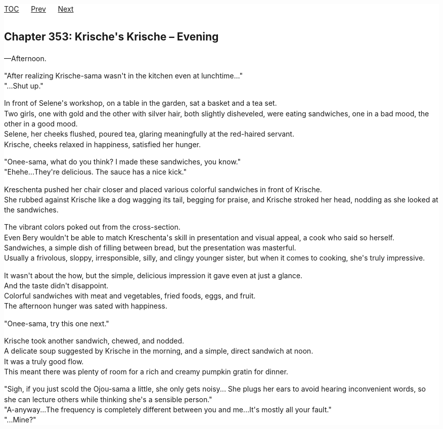 [TOC](../readme.md)&nbsp;&nbsp;&nbsp;&nbsp;&nbsp;&nbsp;[Prev](Section0042.md)&nbsp;&nbsp;&nbsp;&nbsp;&nbsp;&nbsp;[Next](Section0044.md)



## Chapter 353: Krische's Krische – Evening

—Afternoon.  
  
"After realizing Krische-sama wasn't in the kitchen even at
lunchtime..."  
"...Shut up."  
  
In front of Selene's workshop, on a table in the garden, sat a basket
and a tea set.  
Two girls, one with gold and the other with silver hair, both slightly
disheveled, were eating sandwiches, one in a bad mood, the other in a
good mood.  
Selene, her cheeks flushed, poured tea, glaring meaningfully at the
red-haired servant.  
Krische, cheeks relaxed in happiness, satisfied her hunger.  
  
"Onee-sama, what do you think? I made these sandwiches, you know."  
"Ehehe...They're delicious. The sauce has a nice kick."  
  
Kreschenta pushed her chair closer and placed various colorful
sandwiches in front of Krische.  
She rubbed against Krische like a dog wagging its tail, begging for
praise, and Krische stroked her head, nodding as she looked at the
sandwiches.  
  
The vibrant colors poked out from the cross-section.  
Even Bery wouldn't be able to match Kreschenta's skill in presentation
and visual appeal, a cook who said so herself.  
Sandwiches, a simple dish of filling between bread, but the presentation
was masterful.  
Usually a frivolous, sloppy, irresponsible, silly, and clingy younger
sister, but when it comes to cooking, she's truly impressive.  
  
It wasn't about the how, but the simple, delicious impression it gave
even at just a glance.  
And the taste didn't disappoint.  
Colorful sandwiches with meat and vegetables, fried foods, eggs, and
fruit.  
The afternoon hunger was sated with happiness.  
  
"Onee-sama, try this one next."  
  
Krische took another sandwich, chewed, and nodded.  
A delicate soup suggested by Krische in the morning, and a simple,
direct sandwich at noon.  
It was a truly good flow.  
This meant there was plenty of room for a rich and creamy pumpkin gratin
for dinner.  
  
"Sigh, if you just scold the Ojou-sama a little, she only gets noisy...
She plugs her ears to avoid hearing inconvenient words, so she can
lecture others while thinking she's a sensible person."  
"A-anyway...The frequency is completely different between you and
me...It's mostly all your fault."  
"...Mine?"  
  